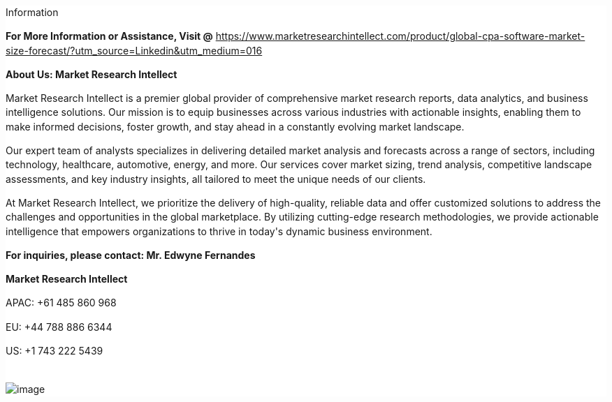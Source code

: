 Information</li></ul></div><div class="article-main__content" data-test-id="publishing-text-block"><p><span class="font-[700]"><strong>For More Information or Assistance, Visit @</strong>&nbsp;<a href="https://www.marketresearchintellect.com/product/global-cpa-software-market-size-forecast/?utm_source=Linkedin&utm_medium=016">https://www.marketresearchintellect.com/product/global-cpa-software-market-size-forecast/?utm_source=Linkedin&utm_medium=016</a></span></p><p><strong>About Us: Market Research Intellect</strong></p><p>Market Research Intellect is a premier global provider of comprehensive market research reports, data analytics, and business intelligence solutions. Our mission is to equip businesses across various industries with actionable insights, enabling them to make informed decisions, foster growth, and stay ahead in a constantly evolving market landscape.</p><p>Our expert team of analysts specializes in delivering detailed market analysis and forecasts across a range of sectors, including technology, healthcare, automotive, energy, and more. Our services cover market sizing, trend analysis, competitive landscape assessments, and key industry insights, all tailored to meet the unique needs of our clients.</p><p>At Market Research Intellect, we prioritize the delivery of high-quality, reliable data and offer customized solutions to address the challenges and opportunities in the global marketplace. By utilizing cutting-edge research methodologies, we provide actionable intelligence that empowers organizations to thrive in today's dynamic business environment.</p><p><strong>For inquiries, please contact: Mr. Edwyne Fernandes</strong></p><p><strong>Market Research Intellect</strong></p><p>APAC: +61 485 860 968</p><p>EU: +44 788 886 6344</p><p>US: +1 743 222 5439</p></div><div class="article-main__content" data-test-id="publishing-text-block">&nbsp;</div>
![image](https://github.com/user-attachments/assets/553e7d27-37e6-4a18-8deb-42dfe758cb0e)
